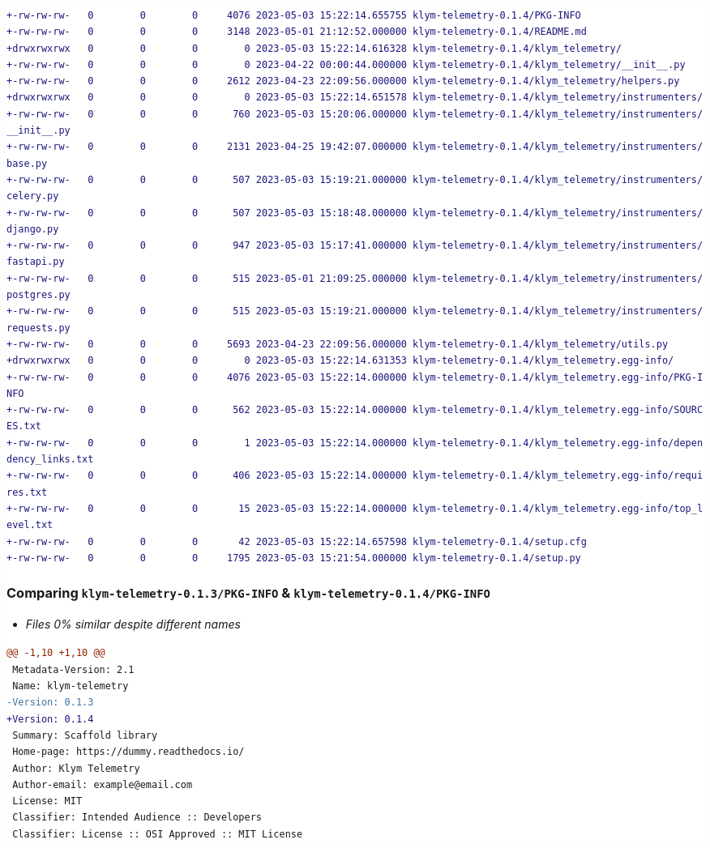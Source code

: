 ```diff
+-rw-rw-rw-   0        0        0     4076 2023-05-03 15:22:14.655755 klym-telemetry-0.1.4/PKG-INFO
+-rw-rw-rw-   0        0        0     3148 2023-05-01 21:12:52.000000 klym-telemetry-0.1.4/README.md
+drwxrwxrwx   0        0        0        0 2023-05-03 15:22:14.616328 klym-telemetry-0.1.4/klym_telemetry/
+-rw-rw-rw-   0        0        0        0 2023-04-22 00:00:44.000000 klym-telemetry-0.1.4/klym_telemetry/__init__.py
+-rw-rw-rw-   0        0        0     2612 2023-04-23 22:09:56.000000 klym-telemetry-0.1.4/klym_telemetry/helpers.py
+drwxrwxrwx   0        0        0        0 2023-05-03 15:22:14.651578 klym-telemetry-0.1.4/klym_telemetry/instrumenters/
+-rw-rw-rw-   0        0        0      760 2023-05-03 15:20:06.000000 klym-telemetry-0.1.4/klym_telemetry/instrumenters/__init__.py
+-rw-rw-rw-   0        0        0     2131 2023-04-25 19:42:07.000000 klym-telemetry-0.1.4/klym_telemetry/instrumenters/base.py
+-rw-rw-rw-   0        0        0      507 2023-05-03 15:19:21.000000 klym-telemetry-0.1.4/klym_telemetry/instrumenters/celery.py
+-rw-rw-rw-   0        0        0      507 2023-05-03 15:18:48.000000 klym-telemetry-0.1.4/klym_telemetry/instrumenters/django.py
+-rw-rw-rw-   0        0        0      947 2023-05-03 15:17:41.000000 klym-telemetry-0.1.4/klym_telemetry/instrumenters/fastapi.py
+-rw-rw-rw-   0        0        0      515 2023-05-01 21:09:25.000000 klym-telemetry-0.1.4/klym_telemetry/instrumenters/postgres.py
+-rw-rw-rw-   0        0        0      515 2023-05-03 15:19:21.000000 klym-telemetry-0.1.4/klym_telemetry/instrumenters/requests.py
+-rw-rw-rw-   0        0        0     5693 2023-04-23 22:09:56.000000 klym-telemetry-0.1.4/klym_telemetry/utils.py
+drwxrwxrwx   0        0        0        0 2023-05-03 15:22:14.631353 klym-telemetry-0.1.4/klym_telemetry.egg-info/
+-rw-rw-rw-   0        0        0     4076 2023-05-03 15:22:14.000000 klym-telemetry-0.1.4/klym_telemetry.egg-info/PKG-INFO
+-rw-rw-rw-   0        0        0      562 2023-05-03 15:22:14.000000 klym-telemetry-0.1.4/klym_telemetry.egg-info/SOURCES.txt
+-rw-rw-rw-   0        0        0        1 2023-05-03 15:22:14.000000 klym-telemetry-0.1.4/klym_telemetry.egg-info/dependency_links.txt
+-rw-rw-rw-   0        0        0      406 2023-05-03 15:22:14.000000 klym-telemetry-0.1.4/klym_telemetry.egg-info/requires.txt
+-rw-rw-rw-   0        0        0       15 2023-05-03 15:22:14.000000 klym-telemetry-0.1.4/klym_telemetry.egg-info/top_level.txt
+-rw-rw-rw-   0        0        0       42 2023-05-03 15:22:14.657598 klym-telemetry-0.1.4/setup.cfg
+-rw-rw-rw-   0        0        0     1795 2023-05-03 15:21:54.000000 klym-telemetry-0.1.4/setup.py
```

### Comparing `klym-telemetry-0.1.3/PKG-INFO` & `klym-telemetry-0.1.4/PKG-INFO`

 * *Files 0% similar despite different names*

```diff
@@ -1,10 +1,10 @@
 Metadata-Version: 2.1
 Name: klym-telemetry
-Version: 0.1.3
+Version: 0.1.4
 Summary: Scaffold library
 Home-page: https://dummy.readthedocs.io/
 Author: Klym Telemetry
 Author-email: example@email.com
 License: MIT
 Classifier: Intended Audience :: Developers
 Classifier: License :: OSI Approved :: MIT License
```
